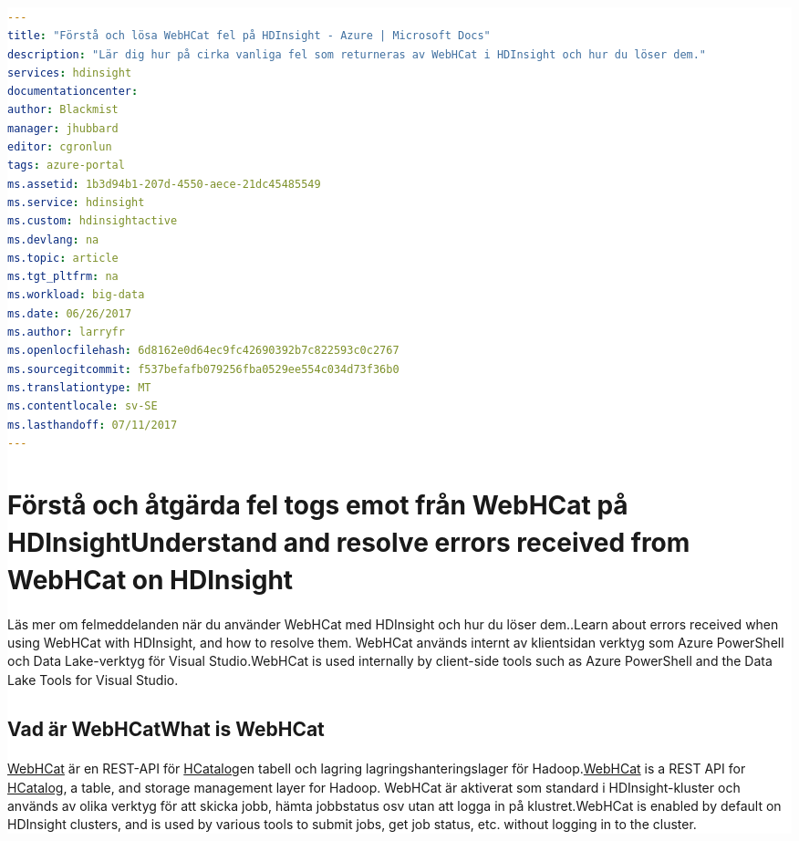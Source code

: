 ```yaml
---
title: "Förstå och lösa WebHCat fel på HDInsight - Azure | Microsoft Docs"
description: "Lär dig hur på cirka vanliga fel som returneras av WebHCat i HDInsight och hur du löser dem."
services: hdinsight
documentationcenter: 
author: Blackmist
manager: jhubbard
editor: cgronlun
tags: azure-portal
ms.assetid: 1b3d94b1-207d-4550-aece-21dc45485549
ms.service: hdinsight
ms.custom: hdinsightactive
ms.devlang: na
ms.topic: article
ms.tgt_pltfrm: na
ms.workload: big-data
ms.date: 06/26/2017
ms.author: larryfr
ms.openlocfilehash: 6d8162e0d64ec9fc42690392b7c822593c0c2767
ms.sourcegitcommit: f537befafb079256fba0529ee554c034d73f36b0
ms.translationtype: MT
ms.contentlocale: sv-SE
ms.lasthandoff: 07/11/2017
---
```

# <a name="understand-and-resolve-errors-received-from-webhcat-on-hdinsight"></a><span data-ttu-id="f9a81-103">Förstå och åtgärda fel togs emot från WebHCat på HDInsight</span><span class="sxs-lookup"><span data-stu-id="f9a81-103">Understand and resolve errors received from WebHCat on HDInsight</span></span>

<span data-ttu-id="f9a81-104">Läs mer om felmeddelanden när du använder WebHCat med HDInsight och hur du löser dem..</span><span class="sxs-lookup"><span data-stu-id="f9a81-104">Learn about errors received when using WebHCat with HDInsight, and how to resolve them.</span></span> <span data-ttu-id="f9a81-105">WebHCat används internt av klientsidan verktyg som Azure PowerShell och Data Lake-verktyg för Visual Studio.</span><span class="sxs-lookup"><span data-stu-id="f9a81-105">WebHCat is used internally by client-side tools such as Azure PowerShell and the Data Lake Tools for Visual Studio.</span></span>

## <a name="what-is-webhcat"></a><span data-ttu-id="f9a81-106">Vad är WebHCat</span><span class="sxs-lookup"><span data-stu-id="f9a81-106">What is WebHCat</span></span>

<span data-ttu-id="f9a81-107">[WebHCat](https://cwiki.apache.org/confluence/display/Hive/WebHCat) är en REST-API för [HCatalog](https://cwiki.apache.org/confluence/display/Hive/HCatalog)en tabell och lagring lagringshanteringslager för Hadoop.</span><span class="sxs-lookup"><span data-stu-id="f9a81-107">[WebHCat](https://cwiki.apache.org/confluence/display/Hive/WebHCat) is a REST API for [HCatalog](https://cwiki.apache.org/confluence/display/Hive/HCatalog), a table, and storage management layer for Hadoop.</span></span> <span data-ttu-id="f9a81-108">WebHCat är aktiverat som standard i HDInsight-kluster och används av olika verktyg för att skicka jobb, hämta jobbstatus osv utan att logga in på klustret.</span><span class="sxs-lookup"><span data-stu-id="f9a81-108">WebHCat is enabled by default on HDInsight clusters, and is used by various tools to submit jobs, get job status, etc. without logging in to the cluster.</span></span>
